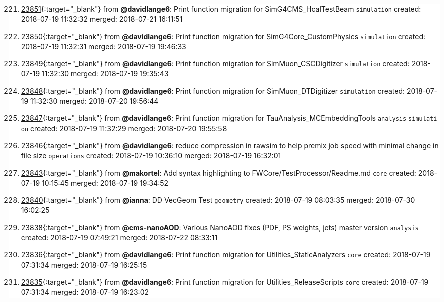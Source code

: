 
221. [23851](http://github.com/cms-sw/cmssw/pull/23851){:target="_blank"}  from **@davidlange6**: Print function migration for SimG4CMS_HcalTestBeam `simulation`  created: 2018-07-19 11:32:32 merged: 2018-07-21 16:11:51



222. [23850](http://github.com/cms-sw/cmssw/pull/23850){:target="_blank"}  from **@davidlange6**: Print function migration for SimG4Core_CustomPhysics `simulation`  created: 2018-07-19 11:32:31 merged: 2018-07-19 19:46:33



223. [23849](http://github.com/cms-sw/cmssw/pull/23849){:target="_blank"}  from **@davidlange6**: Print function migration for SimMuon_CSCDigitizer `simulation`  created: 2018-07-19 11:32:30 merged: 2018-07-19 19:35:43



224. [23848](http://github.com/cms-sw/cmssw/pull/23848){:target="_blank"}  from **@davidlange6**: Print function migration for SimMuon_DTDigitizer `simulation`  created: 2018-07-19 11:32:30 merged: 2018-07-20 19:56:44



225. [23847](http://github.com/cms-sw/cmssw/pull/23847){:target="_blank"}  from **@davidlange6**: Print function migration for TauAnalysis_MCEmbeddingTools `analysis`  `simulation`  created: 2018-07-19 11:32:29 merged: 2018-07-20 19:55:58



226. [23846](http://github.com/cms-sw/cmssw/pull/23846){:target="_blank"}  from **@davidlange6**: reduce compression in rawsim to help premix job speed with minimal change in file size `operations`  created: 2018-07-19 10:36:10 merged: 2018-07-19 16:32:01



227. [23843](http://github.com/cms-sw/cmssw/pull/23843){:target="_blank"}  from **@makortel**: Add syntax highlighting to FWCore/TestProcessor/Readme.md `core`  created: 2018-07-19 10:15:45 merged: 2018-07-19 19:34:52



228. [23840](http://github.com/cms-sw/cmssw/pull/23840){:target="_blank"}  from **@ianna**: DD VecGeom Test `geometry`  created: 2018-07-19 08:03:35 merged: 2018-07-30 16:02:25



229. [23838](http://github.com/cms-sw/cmssw/pull/23838){:target="_blank"}  from **@cms-nanoAOD**: Various NanoAOD fixes (PDF, PS weights, jets) master version `analysis`  created: 2018-07-19 07:49:21 merged: 2018-07-22 08:33:11



230. [23836](http://github.com/cms-sw/cmssw/pull/23836){:target="_blank"}  from **@davidlange6**: Print function migration for Utilities_StaticAnalyzers `core`  created: 2018-07-19 07:31:34 merged: 2018-07-19 16:25:15



231. [23835](http://github.com/cms-sw/cmssw/pull/23835){:target="_blank"}  from **@davidlange6**: Print function migration for Utilities_ReleaseScripts `core`  created: 2018-07-19 07:31:34 merged: 2018-07-19 16:23:02


